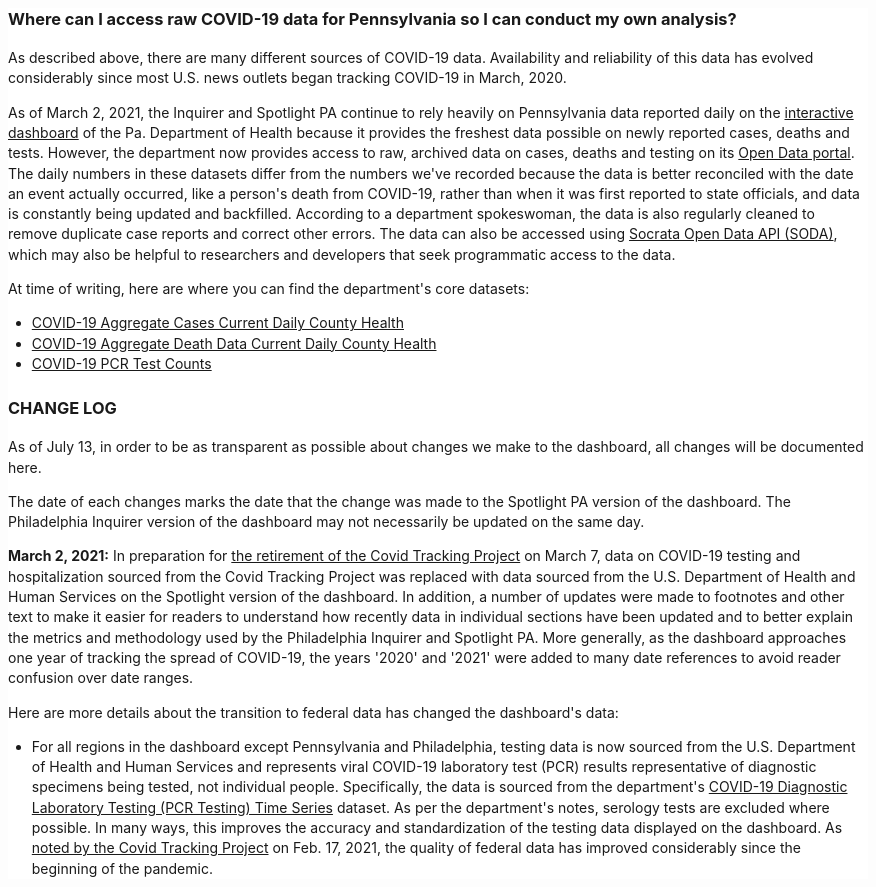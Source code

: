 ### Where can I access raw COVID-19 data for Pennsylvania so I can conduct my own analysis?

As described above, there are many different sources of COVID-19 data. Availability and reliability of this data has evolved considerably since most U.S. news outlets began tracking COVID-19 in March, 2020.

As of March 2, 2021, the Inquirer and Spotlight PA continue to rely heavily on Pennsylvania data reported daily on the [interactive dashboard](https://experience.arcgis.com/experience/ed2def13f9b045eda9f7d22dbc9b500e) of the Pa. Department of Health because it provides the freshest data possible on newly reported cases, deaths and tests. However, the department now provides access to raw, archived data on cases, deaths and testing on its [Open Data portal](https://data.pa.gov/browse?q=covid-19&sortBy=relevance). The daily numbers in these datasets differ from the numbers we've recorded because the data is better reconciled with the date an event actually occurred, like a person's death from COVID-19, rather than when it was first reported to state officials, and data is constantly being updated and backfilled. According to a department spokeswoman, the data is also regularly cleaned to remove duplicate case reports and correct other errors. The data can also be accessed using [Socrata Open Data API (SODA)](https://dev.socrata.com/foundry/data.pa.gov/j72v-r42c), which may also be helpful to researchers and developers that seek programmatic access to the data.

At time of writing, here are where you can find the department's core datasets:

* [COVID-19 Aggregate Cases Current Daily County Health](https://data.pa.gov/Health/COVID-19-Aggregate-Cases-Current-Daily-County-Heal/j72v-r42c)
* [COVID-19 Aggregate Death Data Current Daily County Health](https://data.pa.gov/Health/COVID-19-Aggregate-Death-Data-Current-Daily-County/fbgu-sqgp)
* [COVID-19 PCR Test Counts](https://data.pa.gov/Health/COVID-19-PCR-Test-Counts-March-2020-Current-Statew/r6ti-va88)

### CHANGE LOG

As of July 13, in order to be as transparent as possible about changes we make to the dashboard, all changes will be documented here.

The date of each changes marks the date that the change was made to the Spotlight PA version of the dashboard. The Philadelphia Inquirer version of the dashboard may not necessarily be updated on the same day.

**March 2, 2021:** In preparation for [the retirement of the Covid Tracking Project](https://covidtracking.com/analysis-updates/covid-tracking-project-end-march-7) on March 7, data on COVID-19 testing and hospitalization sourced from the Covid Tracking Project was replaced with data sourced from the U.S. Department of Health and Human Services on the Spotlight version of the dashboard. In addition, a number of updates were made to footnotes and other text to make it easier for readers to understand how recently data in individual sections have been updated and to better explain the metrics and methodology used by the Philadelphia Inquirer and Spotlight PA. More generally, as the dashboard approaches one year of tracking the spread of COVID-19, the years '2020' and '2021' were added to many date references to avoid reader confusion over date ranges.

Here are more details about the transition to federal data has changed the dashboard's data:

* For all regions in the dashboard except Pennsylvania and Philadelphia, testing data is now sourced from the U.S.  Department of Health and Human Services and represents viral COVID-19 laboratory test (PCR) results representative of diagnostic specimens being tested, not individual people. Specifically, the data is sourced from the department's [COVID-19 Diagnostic Laboratory Testing (PCR Testing) Time Series](https://healthdata.gov/dataset/covid-19-diagnostic-laboratory-testing-pcr-testing-time-series) dataset. As per the department's notes, serology tests are excluded where possible. In many ways, this improves the accuracy and standardization of the testing data displayed on the dashboard. As [noted by the Covid Tracking Project](https://covidtracking.com/analysis-updates/federal-testing-datas-last-mile/) on Feb. 17, 2021, the quality of federal data has improved considerably since the beginning of the pandemic.